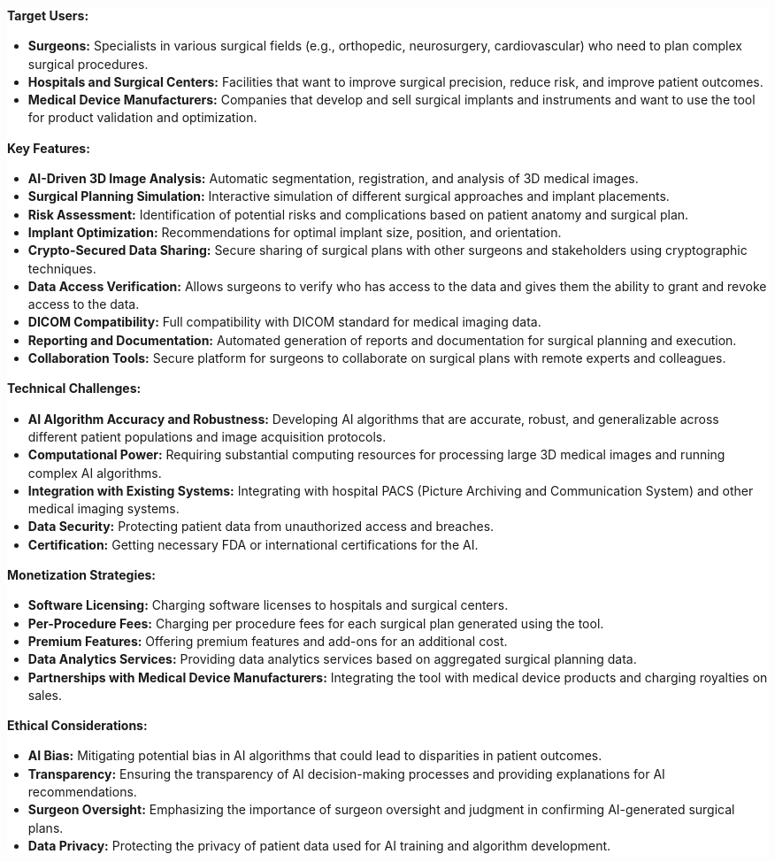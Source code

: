 **Target Users:**

*   **Surgeons:** Specialists in various surgical fields (e.g., orthopedic, neurosurgery, cardiovascular) who need to plan complex surgical procedures.
*   **Hospitals and Surgical Centers:** Facilities that want to improve surgical precision, reduce risk, and improve patient outcomes.
*   **Medical Device Manufacturers:** Companies that develop and sell surgical implants and instruments and want to use the tool for product validation and optimization.

**Key Features:**

*   **AI-Driven 3D Image Analysis:** Automatic segmentation, registration, and analysis of 3D medical images.
*   **Surgical Planning Simulation:** Interactive simulation of different surgical approaches and implant placements.
*   **Risk Assessment:** Identification of potential risks and complications based on patient anatomy and surgical plan.
*   **Implant Optimization:** Recommendations for optimal implant size, position, and orientation.
*   **Crypto-Secured Data Sharing:** Secure sharing of surgical plans with other surgeons and stakeholders using cryptographic techniques.
*   **Data Access Verification:** Allows surgeons to verify who has access to the data and gives them the ability to grant and revoke access to the data.
*   **DICOM Compatibility:** Full compatibility with DICOM standard for medical imaging data.
*   **Reporting and Documentation:** Automated generation of reports and documentation for surgical planning and execution.
*   **Collaboration Tools:** Secure platform for surgeons to collaborate on surgical plans with remote experts and colleagues.

**Technical Challenges:**

*   **AI Algorithm Accuracy and Robustness:** Developing AI algorithms that are accurate, robust, and generalizable across different patient populations and image acquisition protocols.
*   **Computational Power:** Requiring substantial computing resources for processing large 3D medical images and running complex AI algorithms.
*   **Integration with Existing Systems:** Integrating with hospital PACS (Picture Archiving and Communication System) and other medical imaging systems.
*   **Data Security:** Protecting patient data from unauthorized access and breaches.
*   **Certification:** Getting necessary FDA or international certifications for the AI.

**Monetization Strategies:**

*   **Software Licensing:** Charging software licenses to hospitals and surgical centers.
*   **Per-Procedure Fees:** Charging per procedure fees for each surgical plan generated using the tool.
*   **Premium Features:** Offering premium features and add-ons for an additional cost.
*   **Data Analytics Services:** Providing data analytics services based on aggregated surgical planning data.
*   **Partnerships with Medical Device Manufacturers:** Integrating the tool with medical device products and charging royalties on sales.

**Ethical Considerations:**

*   **AI Bias:** Mitigating potential bias in AI algorithms that could lead to disparities in patient outcomes.
*   **Transparency:** Ensuring the transparency of AI decision-making processes and providing explanations for AI recommendations.
*   **Surgeon Oversight:** Emphasizing the importance of surgeon oversight and judgment in confirming AI-generated surgical plans.
*   **Data Privacy:** Protecting the privacy of patient data used for AI training and algorithm development.
